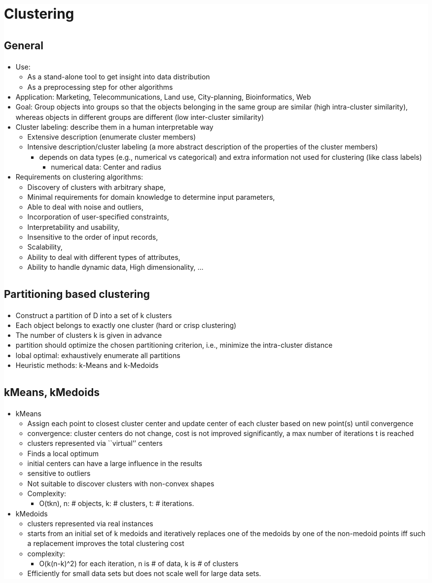 # Clustering

## General
- Use:
  - As a stand-alone tool to get insight into data distribution
  - As a preprocessing step for other algorithms
- Application: Marketing, Telecommunications, Land use, City-planning, Bioinformatics, Web
- Goal: Group objects into groups so that the objects belonging in the same group are similar (high intra-cluster similarity), whereas objects in different groups are different (low inter-cluster similarity)
- Cluster labeling: describe them in a human interpretable way
  - Extensive description (enumerate cluster members)
  - Intensive description/cluster labeling (a more abstract description of the properties of the cluster members)
    - depends on data types (e.g., numerical vs categorical) and extra information not used for clustering (like class labels)
      - numerical data: Center and radius
- Requirements on clustering algorithms: 
  - Discovery of clusters with arbitrary shape, 
  - Minimal requirements for domain knowledge to determine input parameters, 
  - Able to deal with noise and outliers, 
  - Incorporation of user-specified constraints, 
  - Interpretability and usability, 
  - Insensitive to the order of input records, 
  - Scalability, 
  - Ability to deal with different types of attributes, 
  - Ability to handle dynamic data, High dimensionality, ...

## Partitioning based clustering
- Construct a partition of D into a set of k clusters
- Each object belongs to exactly one cluster (hard or crisp clustering)
- The number of clusters k is given in advance
- partition should optimize the chosen partitioning criterion, i.e., minimize the intra-cluster distance
- lobal optimal: exhaustively enumerate all partitions
- Heuristic methods: k-Means and k-Medoids

## kMeans, kMedoids
- kMeans
  - Assign each point to closest cluster center and update center of each cluster based on new point(s) until convergence
  - convergence: cluster centers do not change, cost is not improved significantly, a max number of iterations t is reached
  - clusters represented via ``virtual’’ centers
  - Finds a local optimum
  - initial centers can have a large influence in the results
  - sensitive to outliers
  - Not suitable to discover clusters with non-convex shapes
  - Complexity:
    - O(tkn), n: # objects, k: # clusters, t: # iterations.
- kMedoids
  - clusters represented via real instances
  - starts from an initial set of k medoids and iteratively replaces one of the medoids by one of the non-medoid points iff such a replacement improves the total clustering cost
  - complexity:
    - O(k(n-k)^2) for each iteration, n is # of data, k is # of clusters
  - Efficiently for small data sets but does not scale well for large data sets.
